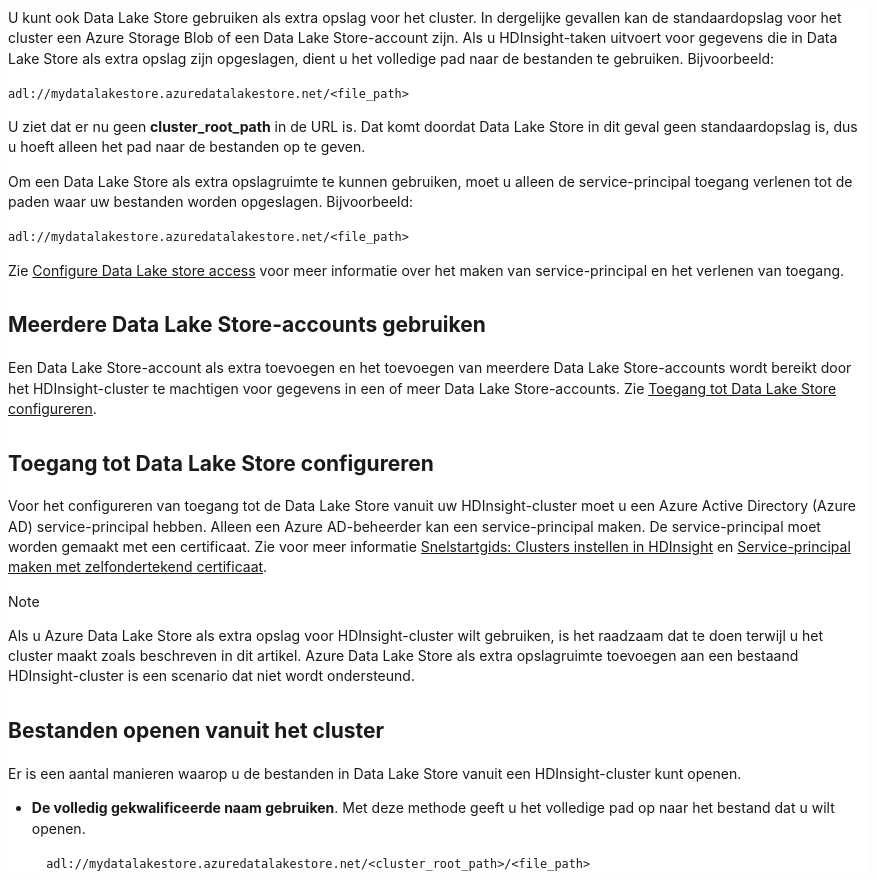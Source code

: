 U kunt ook Data Lake Store gebruiken als extra opslag voor het cluster. In dergelijke gevallen kan de standaardopslag voor het cluster een Azure Storage Blob of een Data Lake Store-account zijn. Als u HDInsight-taken uitvoert voor gegevens die in Data Lake Store als extra opslag zijn opgeslagen, dient u het volledige pad naar de bestanden te gebruiken. Bijvoorbeeld:

    adl://mydatalakestore.azuredatalakestore.net/<file_path>

U ziet dat er nu geen **cluster_root_path** in de URL is. Dat komt doordat Data Lake Store in dit geval geen standaardopslag is, dus u hoeft alleen het pad naar de bestanden op te geven.

Om een Data Lake Store als extra opslagruimte te kunnen gebruiken, moet u alleen de service-principal toegang verlenen tot de paden waar uw bestanden worden opgeslagen.  Bijvoorbeeld:

    adl://mydatalakestore.azuredatalakestore.net/<file_path>

Zie [Configure Data Lake store access](#configure-data-lake-store-access) voor meer informatie over het maken van service-principal en het verlenen van toegang.


## <a name="use-more-than-one-data-lake-store-accounts"></a>Meerdere Data Lake Store-accounts gebruiken

Een Data Lake Store-account als extra toevoegen en het toevoegen van meerdere Data Lake Store-accounts wordt bereikt door het HDInsight-cluster te machtigen voor gegevens in een of meer Data Lake Store-accounts. Zie [Toegang tot Data Lake Store configureren](#configure-data-lake-store-access).

## <a name="configure-data-lake-store-access"></a>Toegang tot Data Lake Store configureren

Voor het configureren van toegang tot de Data Lake Store vanuit uw HDInsight-cluster moet u een Azure Active Directory (Azure AD) service-principal hebben. Alleen een Azure AD-beheerder kan een service-principal maken. De service-principal moet worden gemaakt met een certificaat. Zie voor meer informatie [Snelstartgids: Clusters instellen in HDInsight](../storage/data-lake-storage/quickstart-create-connect-hdi-cluster.md) en [Service-principal maken met zelfondertekend certificaat](../azure-resource-manager/resource-group-authenticate-service-principal.md#create-service-principal-with-self-signed-certificate).

> [!NOTE]
> Als u Azure Data Lake Store als extra opslag voor HDInsight-cluster wilt gebruiken, is het raadzaam dat te doen terwijl u het cluster maakt zoals beschreven in dit artikel. Azure Data Lake Store als extra opslagruimte toevoegen aan een bestaand HDInsight-cluster is een scenario dat niet wordt ondersteund.
>

## <a name="access-files-from-the-cluster"></a>Bestanden openen vanuit het cluster

Er is een aantal manieren waarop u de bestanden in Data Lake Store vanuit een HDInsight-cluster kunt openen.

* **De volledig gekwalificeerde naam gebruiken**. Met deze methode geeft u het volledige pad op naar het bestand dat u wilt openen.

        adl://mydatalakestore.azuredatalakestore.net/<cluster_root_path>/<file_path>


[hdinsight-use-sas]: hdinsight-storage-sharedaccesssignature-permissions.md
[powershell-install]: /powershell/azureps-cmdlets-docs
[hdinsight-creation]: hdinsight-hadoop-provision-linux-clusters.md
[hdinsight-upload-data]: hdinsight-upload-data.md
[blob-storage-restAPI]: http://msdn.microsoft.com/library/windowsazure/dd135733.aspx
[img-hdi-powershell-blobcommands]: ./media/hdinsight-hadoop-use-blob-storage/HDI.PowerShell.BlobCommands.png
[img-hdi-quick-create]: ./media/hdinsight-hadoop-use-blob-storage/HDI.QuickCreateCluster.png
[img-hdi-custom-create-storage-account]: ./media/hdinsight-hadoop-use-blob-storage/HDI.CustomCreateStorageAccount.png  